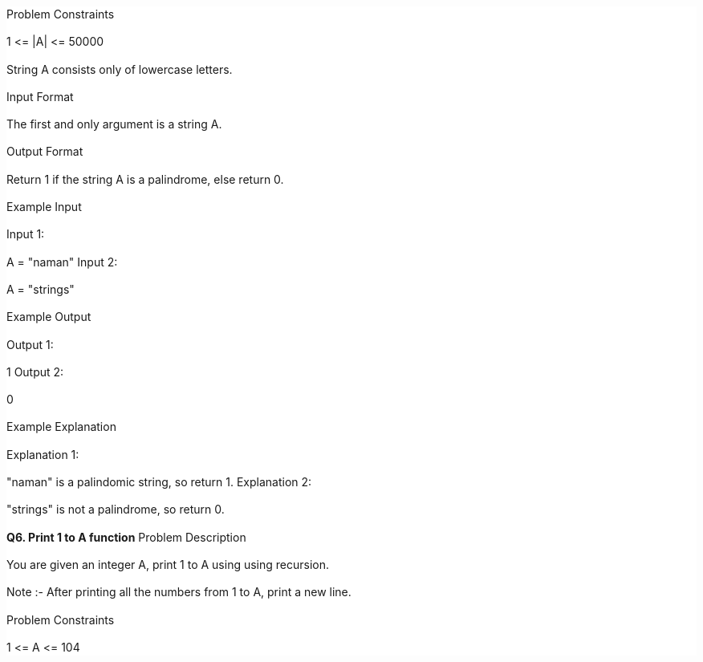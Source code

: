 

Problem Constraints

1 <= |A| <= 50000




String A consists only of lowercase letters.






Input Format

The first and only argument is a string A.



Output Format

Return 1 if the string A is a palindrome, else return 0.



Example Input

Input 1:

 A = "naman"
Input 2:

 A = "strings"


Example Output

Output 1:

 1
Output 2:

 0


Example Explanation

Explanation 1:

 "naman" is a palindomic string, so return 1.
Explanation 2:

 "strings" is not a palindrome, so return 0.

**Q6. Print 1 to A function**
Problem Description

You are given an integer A, print 1 to A using using recursion.

Note :- After printing all the numbers from 1 to A, print a new line.



Problem Constraints

1 <= A <= 104
